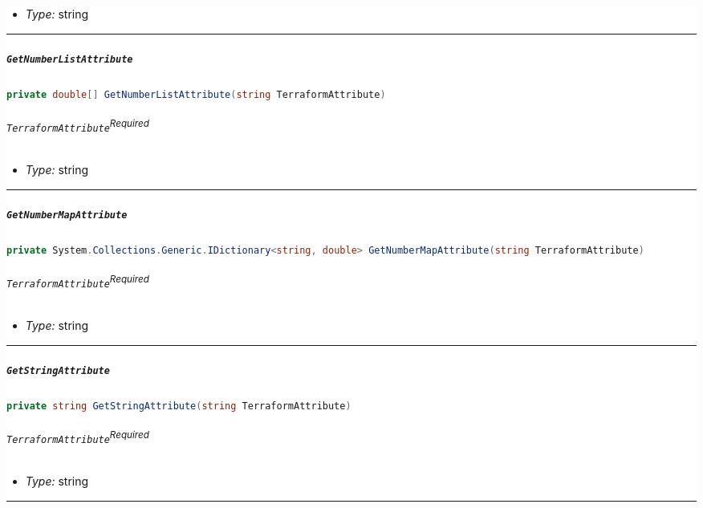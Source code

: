 - *Type:* string

---

##### `GetNumberListAttribute` <a name="GetNumberListAttribute" id="@cdktf/provider-opentelekomcloud.wafDedicatedPolicyV1.WafDedicatedPolicyV1OptionsOutputReference.getNumberListAttribute"></a>

```csharp
private double[] GetNumberListAttribute(string TerraformAttribute)
```

###### `TerraformAttribute`<sup>Required</sup> <a name="TerraformAttribute" id="@cdktf/provider-opentelekomcloud.wafDedicatedPolicyV1.WafDedicatedPolicyV1OptionsOutputReference.getNumberListAttribute.parameter.terraformAttribute"></a>

- *Type:* string

---

##### `GetNumberMapAttribute` <a name="GetNumberMapAttribute" id="@cdktf/provider-opentelekomcloud.wafDedicatedPolicyV1.WafDedicatedPolicyV1OptionsOutputReference.getNumberMapAttribute"></a>

```csharp
private System.Collections.Generic.IDictionary<string, double> GetNumberMapAttribute(string TerraformAttribute)
```

###### `TerraformAttribute`<sup>Required</sup> <a name="TerraformAttribute" id="@cdktf/provider-opentelekomcloud.wafDedicatedPolicyV1.WafDedicatedPolicyV1OptionsOutputReference.getNumberMapAttribute.parameter.terraformAttribute"></a>

- *Type:* string

---

##### `GetStringAttribute` <a name="GetStringAttribute" id="@cdktf/provider-opentelekomcloud.wafDedicatedPolicyV1.WafDedicatedPolicyV1OptionsOutputReference.getStringAttribute"></a>

```csharp
private string GetStringAttribute(string TerraformAttribute)
```

###### `TerraformAttribute`<sup>Required</sup> <a name="TerraformAttribute" id="@cdktf/provider-opentelekomcloud.wafDedicatedPolicyV1.WafDedicatedPolicyV1OptionsOutputReference.getStringAttribute.parameter.terraformAttribute"></a>

- *Type:* string

---